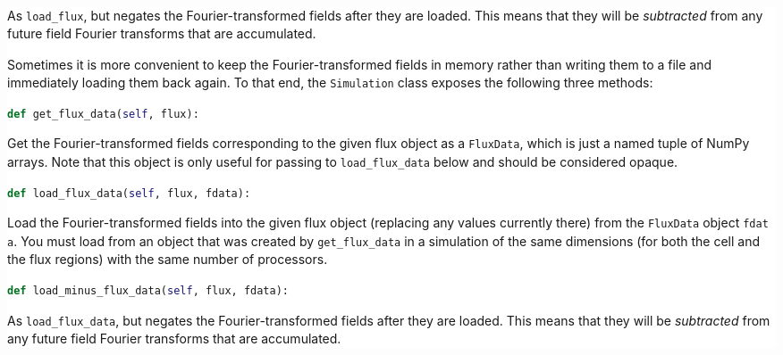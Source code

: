 As `load_flux`, but negates the Fourier-transformed fields after they are loaded.
This means that they will be *subtracted* from any future field Fourier transforms
that are accumulated.

</div>

</div>

Sometimes it is more convenient to keep the Fourier-transformed fields in memory rather than writing them to a file and immediately loading them back again. To that end, the `Simulation` class exposes the following three methods:


<a id="Simulation.get_flux_data"></a>

<div class="class_members" markdown="1">

```python
def get_flux_data(self, flux):
```

<div class="method_docstring" markdown="1">

Get the Fourier-transformed fields corresponding to the given flux object as a
`FluxData`, which is just a named tuple of NumPy arrays. Note that this object is
only useful for passing to `load_flux_data` below and should be considered opaque.

</div>

</div>

<a id="Simulation.load_flux_data"></a>

<div class="class_members" markdown="1">

```python
def load_flux_data(self, flux, fdata):
```

<div class="method_docstring" markdown="1">

Load the Fourier-transformed fields into the given flux object (replacing any
values currently there) from the `FluxData` object `fdata`. You must load from an
object that was created by `get_flux_data` in a simulation of the same dimensions
(for both the cell and the flux regions) with the same number of processors.

</div>

</div>

<a id="Simulation.load_minus_flux_data"></a>

<div class="class_members" markdown="1">

```python
def load_minus_flux_data(self, flux, fdata):
```

<div class="method_docstring" markdown="1">

As `load_flux_data`, but negates the Fourier-transformed fields after they are
loaded. This means that they will be *subtracted* from any future field Fourier
transforms that are accumulated.
